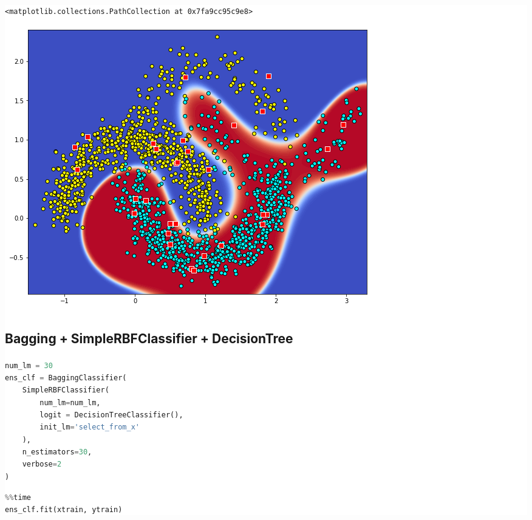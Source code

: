 


    <matplotlib.collections.PathCollection at 0x7fa9cc95c9e8>




![png](output_113_1.png)



```python

```

## Bagging + SimpleRBFClassifier + DecisionTree


```python
num_lm = 30
ens_clf = BaggingClassifier(
    SimpleRBFClassifier(
        num_lm=num_lm,
        logit = DecisionTreeClassifier(),
        init_lm='select_from_x'
    ),
    n_estimators=30,
    verbose=2
)
```


```python
%%time
ens_clf.fit(xtrain, ytrain)
```
